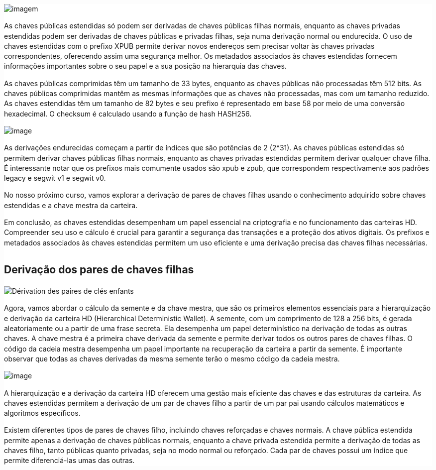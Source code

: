 ![imagem](assets/image/section4/5.JPG)

As chaves públicas estendidas só podem ser derivadas de chaves públicas filhas normais, enquanto as chaves privadas estendidas podem ser derivadas de chaves públicas e privadas filhas, seja numa derivação normal ou endurecida. O uso de chaves estendidas com o prefixo XPUB permite derivar novos endereços sem precisar voltar às chaves privadas correspondentes, oferecendo assim uma segurança melhor. Os metadados associados às chaves estendidas fornecem informações importantes sobre o seu papel e a sua posição na hierarquia das chaves.

As chaves públicas comprimidas têm um tamanho de 33 bytes, enquanto as chaves públicas não processadas têm 512 bits. As chaves públicas comprimidas mantêm as mesmas informações que as chaves não processadas, mas com um tamanho reduzido. As chaves estendidas têm um tamanho de 82 bytes e seu prefixo é representado em base 58 por meio de uma conversão hexadecimal. O checksum é calculado usando a função de hash HASH256.

![image](assets/image/section4/6.JPG)

As derivações endurecidas começam a partir de índices que são potências de 2 (2^31). As chaves públicas estendidas só permitem derivar chaves públicas filhas normais, enquanto as chaves privadas estendidas permitem derivar qualquer chave filha. É interessante notar que os prefixos mais comumente usados são xpub e zpub, que correspondem respectivamente aos padrões legacy e segwit v1 e segwit v0.

No nosso próximo curso, vamos explorar a derivação de pares de chaves filhas usando o conhecimento adquirido sobre chaves estendidas e a chave mestra da carteira.

Em conclusão, as chaves estendidas desempenham um papel essencial na criptografia e no funcionamento das carteiras HD. Compreender seu uso e cálculo é crucial para garantir a segurança das transações e a proteção dos ativos digitais. Os prefixos e metadados associados às chaves estendidas permitem um uso eficiente e uma derivação precisa das chaves filhas necessárias.

## Derivação dos pares de chaves filhas

![Dérivation des paires de clés enfants](https://youtu.be/FXhI-GmE9Aw)

Agora, vamos abordar o cálculo da semente e da chave mestra, que são os primeiros elementos essenciais para a hierarquização e derivação da carteira HD (Hierarchical Deterministic Wallet). A semente, com um comprimento de 128 a 256 bits, é gerada aleatoriamente ou a partir de uma frase secreta. Ela desempenha um papel determinístico na derivação de todas as outras chaves. A chave mestra é a primeira chave derivada da semente e permite derivar todos os outros pares de chaves filhas.
O código da cadeia mestra desempenha um papel importante na recuperação da carteira a partir da semente. É importante observar que todas as chaves derivadas da mesma semente terão o mesmo código da cadeia mestra.

![image](assets/image/section4/7.JPG)

A hierarquização e a derivação da carteira HD oferecem uma gestão mais eficiente das chaves e das estruturas da carteira. As chaves estendidas permitem a derivação de um par de chaves filho a partir de um par pai usando cálculos matemáticos e algoritmos específicos.

Existem diferentes tipos de pares de chaves filho, incluindo chaves reforçadas e chaves normais. A chave pública estendida permite apenas a derivação de chaves públicas normais, enquanto a chave privada estendida permite a derivação de todas as chaves filho, tanto públicas quanto privadas, seja no modo normal ou reforçado. Cada par de chaves possui um índice que permite diferenciá-las umas das outras.
